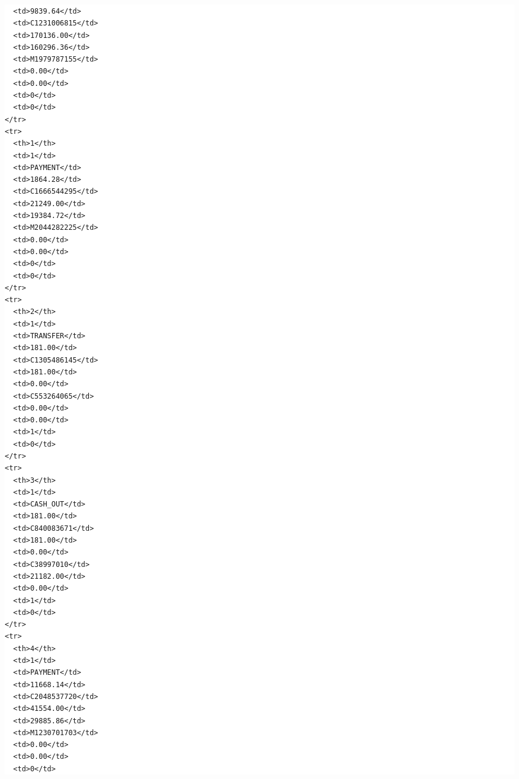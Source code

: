       <td>9839.64</td>
      <td>C1231006815</td>
      <td>170136.00</td>
      <td>160296.36</td>
      <td>M1979787155</td>
      <td>0.00</td>
      <td>0.00</td>
      <td>0</td>
      <td>0</td>
    </tr>
    <tr>
      <th>1</th>
      <td>1</td>
      <td>PAYMENT</td>
      <td>1864.28</td>
      <td>C1666544295</td>
      <td>21249.00</td>
      <td>19384.72</td>
      <td>M2044282225</td>
      <td>0.00</td>
      <td>0.00</td>
      <td>0</td>
      <td>0</td>
    </tr>
    <tr>
      <th>2</th>
      <td>1</td>
      <td>TRANSFER</td>
      <td>181.00</td>
      <td>C1305486145</td>
      <td>181.00</td>
      <td>0.00</td>
      <td>C553264065</td>
      <td>0.00</td>
      <td>0.00</td>
      <td>1</td>
      <td>0</td>
    </tr>
    <tr>
      <th>3</th>
      <td>1</td>
      <td>CASH_OUT</td>
      <td>181.00</td>
      <td>C840083671</td>
      <td>181.00</td>
      <td>0.00</td>
      <td>C38997010</td>
      <td>21182.00</td>
      <td>0.00</td>
      <td>1</td>
      <td>0</td>
    </tr>
    <tr>
      <th>4</th>
      <td>1</td>
      <td>PAYMENT</td>
      <td>11668.14</td>
      <td>C2048537720</td>
      <td>41554.00</td>
      <td>29885.86</td>
      <td>M1230701703</td>
      <td>0.00</td>
      <td>0.00</td>
      <td>0</td>